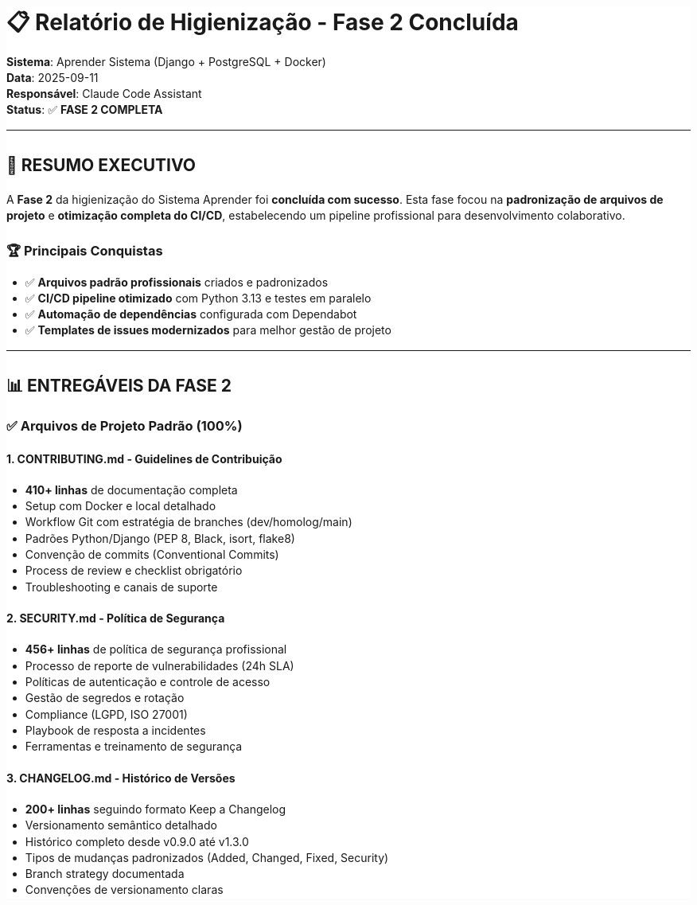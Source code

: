 # 📋 Relatório de Higienização - Fase 2 Concluída

**Sistema**: Aprender Sistema (Django + PostgreSQL + Docker)  
**Data**: 2025-09-11  
**Responsável**: Claude Code Assistant  
**Status**: ✅ **FASE 2 COMPLETA**  

---

## 🎯 **RESUMO EXECUTIVO**

A **Fase 2** da higienização do Sistema Aprender foi **concluída com sucesso**. Esta fase focou na **padronização de arquivos de projeto** e **otimização completa do CI/CD**, estabelecendo um pipeline profissional para desenvolvimento colaborativo.

### 🏆 Principais Conquistas
- ✅ **Arquivos padrão profissionais** criados e padronizados
- ✅ **CI/CD pipeline otimizado** com Python 3.13 e testes em paralelo
- ✅ **Automação de dependências** configurada com Dependabot
- ✅ **Templates de issues modernizados** para melhor gestão de projeto

---

## 📊 **ENTREGÁVEIS DA FASE 2**

### ✅ **Arquivos de Projeto Padrão (100%)**

#### 1. **CONTRIBUTING.md** - Guidelines de Contribuição
- **410+ linhas** de documentação completa
- Setup com Docker e local detalhado
- Workflow Git com estratégia de branches (dev/homolog/main)
- Padrões Python/Django (PEP 8, Black, isort, flake8)
- Convenção de commits (Conventional Commits)
- Process de review e checklist obrigatório
- Troubleshooting e canais de suporte

#### 2. **SECURITY.md** - Política de Segurança
- **456+ linhas** de política de segurança profissional
- Processo de reporte de vulnerabilidades (24h SLA)
- Políticas de autenticação e controle de acesso
- Gestão de segredos e rotação
- Compliance (LGPD, ISO 27001)
- Playbook de resposta a incidentes
- Ferramentas e treinamento de segurança

#### 3. **CHANGELOG.md** - Histórico de Versões
- **200+ linhas** seguindo formato Keep a Changelog
- Versionamento semântico detalhado
- Histórico completo desde v0.9.0 até v1.3.0
- Tipos de mudanças padronizados (Added, Changed, Fixed, Security)
- Branch strategy documentada
- Convenções de versionamento claras
